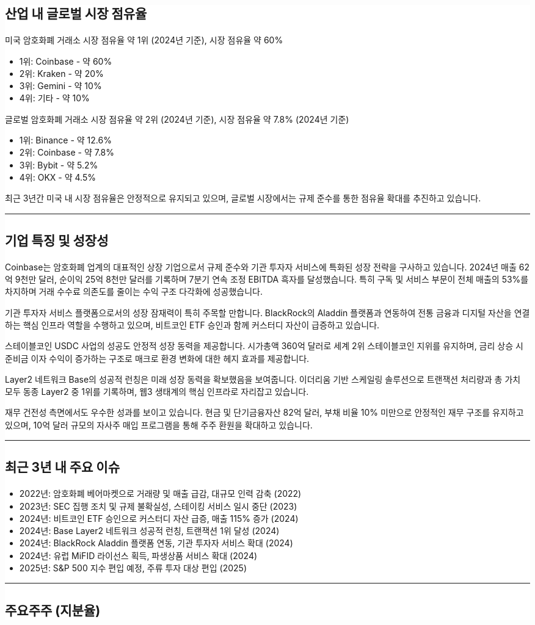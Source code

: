 
## 산업 내 글로벌 시장 점유율

미국 암호화폐 거래소 시장 점유율 약 1위 (2024년 기준), 시장 점유율 약 60%

- 1위: Coinbase - 약 60%
- 2위: Kraken - 약 20%
- 3위: Gemini - 약 10%
- 4위: 기타 - 약 10%

글로벌 암호화폐 거래소 시장 점유율 약 2위 (2024년 기준), 시장 점유율 약 7.8% (2024년 기준)

- 1위: Binance - 약 12.6%
- 2위: Coinbase - 약 7.8%
- 3위: Bybit - 약 5.2%
- 4위: OKX - 약 4.5%

최근 3년간 미국 내 시장 점유율은 안정적으로 유지되고 있으며, 글로벌 시장에서는 규제 준수를 통한 점유율 확대를 추진하고 있습니다.

---

## 기업 특징 및 성장성

Coinbase는 암호화폐 업계의 대표적인 상장 기업으로서 규제 준수와 기관 투자자 서비스에 특화된 성장 전략을 구사하고 있습니다. 2024년 매출 62억 9천만 달러, 순이익 25억 8천만 달러를 기록하며 7분기 연속 조정 EBITDA 흑자를 달성했습니다. 특히 구독 및 서비스 부문이 전체 매출의 53%를 차지하며 거래 수수료 의존도를 줄이는 수익 구조 다각화에 성공했습니다.

기관 투자자 서비스 플랫폼으로서의 성장 잠재력이 특히 주목할 만합니다. BlackRock의 Aladdin 플랫폼과 연동하여 전통 금융과 디지털 자산을 연결하는 핵심 인프라 역할을 수행하고 있으며, 비트코인 ETF 승인과 함께 커스터디 자산이 급증하고 있습니다.

스테이블코인 USDC 사업의 성공도 안정적 성장 동력을 제공합니다. 시가총액 360억 달러로 세계 2위 스테이블코인 지위를 유지하며, 금리 상승 시 준비금 이자 수익이 증가하는 구조로 매크로 환경 변화에 대한 헤지 효과를 제공합니다.

Layer2 네트워크 Base의 성공적 런칭은 미래 성장 동력을 확보했음을 보여줍니다. 이더리움 기반 스케일링 솔루션으로 트랜잭션 처리량과 총 가치 모두 동종 Layer2 중 1위를 기록하며, 웹3 생태계의 핵심 인프라로 자리잡고 있습니다.

재무 건전성 측면에서도 우수한 성과를 보이고 있습니다. 현금 및 단기금융자산 82억 달러, 부채 비율 10% 미만으로 안정적인 재무 구조를 유지하고 있으며, 10억 달러 규모의 자사주 매입 프로그램을 통해 주주 환원을 확대하고 있습니다.

---

## 최근 3년 내 주요 이슈

- 2022년: 암호화폐 베어마켓으로 거래량 및 매출 급감, 대규모 인력 감축 (2022)
- 2023년: SEC 집행 조치 및 규제 불확실성, 스테이킹 서비스 일시 중단 (2023)
- 2024년: 비트코인 ETF 승인으로 커스터디 자산 급증, 매출 115% 증가 (2024)
- 2024년: Base Layer2 네트워크 성공적 런칭, 트랜잭션 1위 달성 (2024)
- 2024년: BlackRock Aladdin 플랫폼 연동, 기관 투자자 서비스 확대 (2024)
- 2024년: 유럽 MiFID 라이선스 획득, 파생상품 서비스 확대 (2024)
- 2025년: S&P 500 지수 편입 예정, 주류 투자 대상 편입 (2025)

---

## 주요주주 (지분율)

